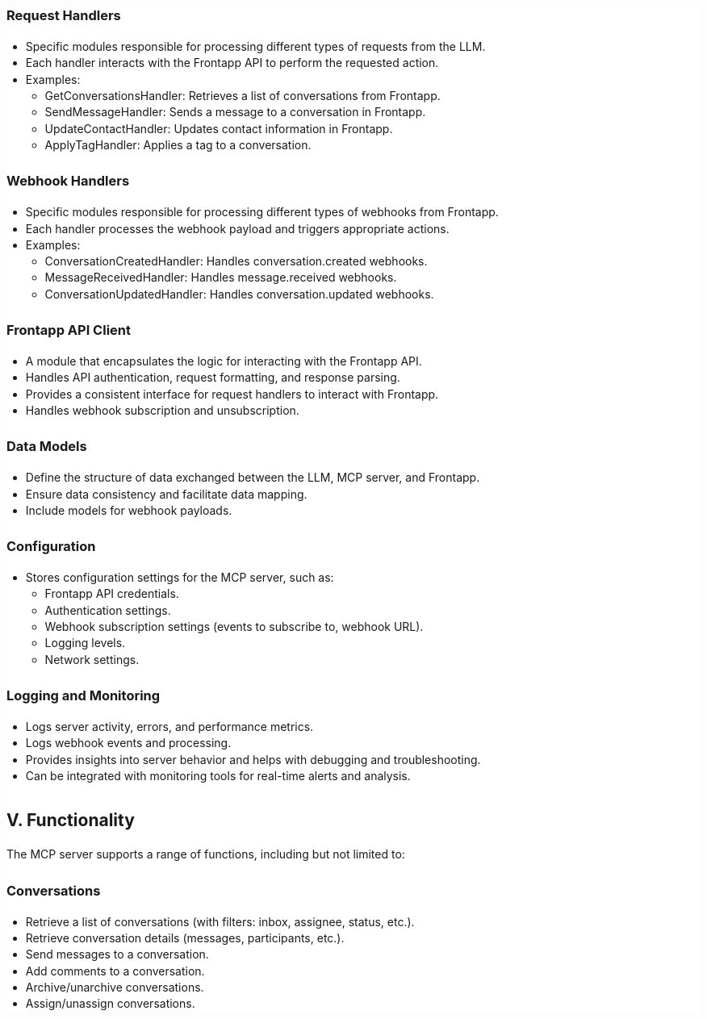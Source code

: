 ### Request Handlers
- Specific modules responsible for processing different types of requests from the LLM.
- Each handler interacts with the Frontapp API to perform the requested action.
- Examples:
  - GetConversationsHandler: Retrieves a list of conversations from Frontapp.
  - SendMessageHandler: Sends a message to a conversation in Frontapp.
  - UpdateContactHandler: Updates contact information in Frontapp.
  - ApplyTagHandler: Applies a tag to a conversation.

### Webhook Handlers
- Specific modules responsible for processing different types of webhooks from Frontapp.
- Each handler processes the webhook payload and triggers appropriate actions.
- Examples:
  - ConversationCreatedHandler: Handles conversation.created webhooks.
  - MessageReceivedHandler: Handles message.received webhooks.
  - ConversationUpdatedHandler: Handles conversation.updated webhooks.

### Frontapp API Client
- A module that encapsulates the logic for interacting with the Frontapp API.
- Handles API authentication, request formatting, and response parsing.
- Provides a consistent interface for request handlers to interact with Frontapp.
- Handles webhook subscription and unsubscription.

### Data Models
- Define the structure of data exchanged between the LLM, MCP server, and Frontapp.
- Ensure data consistency and facilitate data mapping.
- Include models for webhook payloads.

### Configuration
- Stores configuration settings for the MCP server, such as:
  - Frontapp API credentials.
  - Authentication settings.
  - Webhook subscription settings (events to subscribe to, webhook URL).
  - Logging levels.
  - Network settings.

### Logging and Monitoring
- Logs server activity, errors, and performance metrics.
- Logs webhook events and processing.
- Provides insights into server behavior and helps with debugging and troubleshooting.
- Can be integrated with monitoring tools for real-time alerts and analysis.

## V. Functionality

The MCP server supports a range of functions, including but not limited to:

### Conversations
- Retrieve a list of conversations (with filters: inbox, assignee, status, etc.).
- Retrieve conversation details (messages, participants, etc.).
- Send messages to a conversation.
- Add comments to a conversation.
- Archive/unarchive conversations.
- Assign/unassign conversations.
